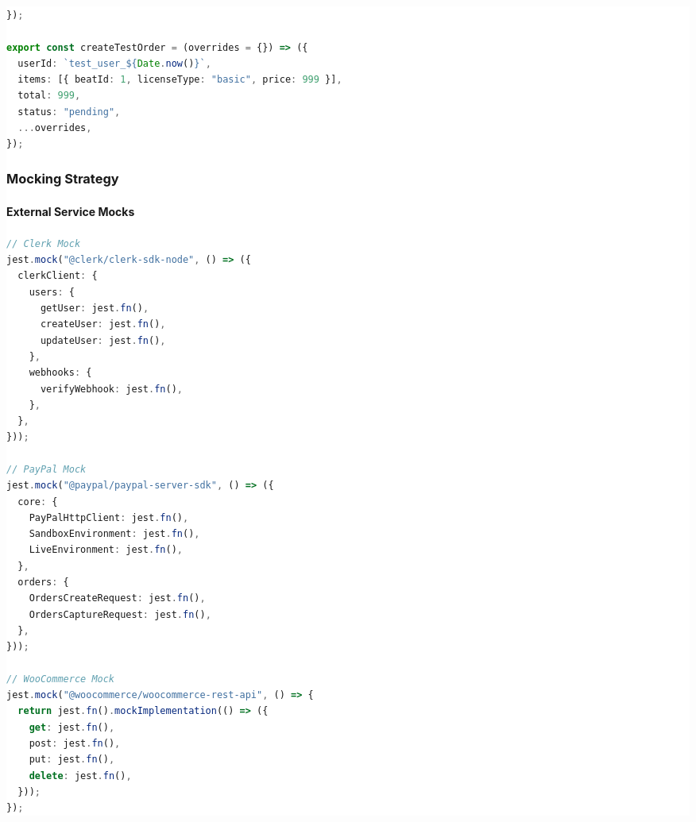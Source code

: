 ```typescript
});

export const createTestOrder = (overrides = {}) => ({
  userId: `test_user_${Date.now()}`,
  items: [{ beatId: 1, licenseType: "basic", price: 999 }],
  total: 999,
  status: "pending",
  ...overrides,
});
```

### Mocking Strategy

#### External Service Mocks

```typescript
// Clerk Mock
jest.mock("@clerk/clerk-sdk-node", () => ({
  clerkClient: {
    users: {
      getUser: jest.fn(),
      createUser: jest.fn(),
      updateUser: jest.fn(),
    },
    webhooks: {
      verifyWebhook: jest.fn(),
    },
  },
}));

// PayPal Mock
jest.mock("@paypal/paypal-server-sdk", () => ({
  core: {
    PayPalHttpClient: jest.fn(),
    SandboxEnvironment: jest.fn(),
    LiveEnvironment: jest.fn(),
  },
  orders: {
    OrdersCreateRequest: jest.fn(),
    OrdersCaptureRequest: jest.fn(),
  },
}));

// WooCommerce Mock
jest.mock("@woocommerce/woocommerce-rest-api", () => {
  return jest.fn().mockImplementation(() => ({
    get: jest.fn(),
    post: jest.fn(),
    put: jest.fn(),
    delete: jest.fn(),
  }));
});
```
